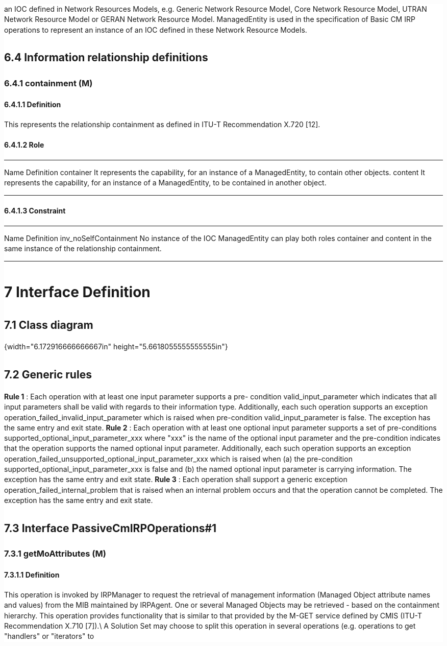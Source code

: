 an IOC defined in Network Resources Models, e.g. Generic Network Resource
Model, Core Network Resource Model, UTRAN Network Resource Model or GERAN
Network Resource Model. ManagedEntity is used in the specification of Basic CM
IRP operations to represent an instance of an IOC defined in these Network
Resource Models.
## 6.4 Information relationship definitions
### 6.4.1 containment (M)
#### 6.4.1.1 Definition
This represents the relationship containment as defined in ITU-T
Recommendation X.720 [12].
#### 6.4.1.2 Role
* * *
Name Definition container It represents the capability, for an instance of a
ManagedEntity, to contain other objects. content It represents the capability,
for an instance of a ManagedEntity, to be contained in another object.
* * *
#### 6.4.1.3 Constraint
* * *
Name Definition inv_noSelfContainment No instance of the IOC ManagedEntity can
play both roles container and content in the same instance of the relationship
containment.
* * *
# 7 Interface Definition
## 7.1 Class diagram
{width="6.172916666666667in" height="5.6618055555555555in"}
## 7.2 Generic rules
**Rule 1** : Each operation with at least one input parameter supports a pre-
condition valid_input_parameter which indicates that all input parameters
shall be valid with regards to their information type. Additionally, each such
operation supports an exception operation_failed_invalid_input_parameter which
is raised when pre-condition valid_input_parameter is false. The exception has
the same entry and exit state.
**Rule 2** : Each operation with at least one optional input parameter
supports a set of pre-conditions supported_optional_input_parameter_xxx where
\"xxx\" is the name of the optional input parameter and the pre-condition
indicates that the operation supports the named optional input parameter.
Additionally, each such operation supports an exception
operation_failed_unsupported_optional_input_parameter_xxx which is raised when
(a) the pre-condition supported_optional_input_parameter_xxx is false and (b)
the named optional input parameter is carrying information. The exception has
the same entry and exit state.
**Rule 3** : Each operation shall support a generic exception
operation_failed_internal_problem that is raised when an internal problem
occurs and that the operation cannot be completed. The exception has the same
entry and exit state.
## 7.3 Interface PassiveCmIRPOperations#1
### 7.3.1 getMoAttributes (M)
#### 7.3.1.1 Definition
This operation is invoked by IRPManager to request the retrieval of management
information (Managed Object attribute names and values) from the MIB
maintained by IRPAgent. One or several Managed Objects may be retrieved -
based on the containment hierarchy. This operation provides functionality that
is similar to that provided by the M-GET service defined by CMIS (ITU-T
Recommendation X.710 [7]).\ A Solution Set may choose to split this operation
in several operations (e.g. operations to get \"handlers\" or \"iterators\" to